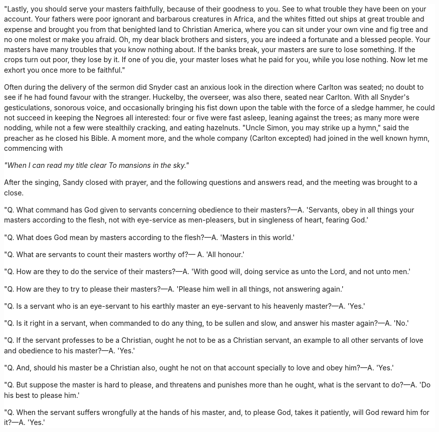 "Lastly, you should serve your masters faithfully, because of their goodness to you. See to what trouble they have been on your account. Your fathers were poor ignorant and barbarous creatures in Africa, and the whites fitted out ships at great trouble and expense and brought you from that benighted land to Christian America, where you can sit under your own vine and fig tree and no one molest or make you afraid. Oh, my dear black brothers and sisters, you are indeed a fortunate and a blessed people. Your masters have many troubles that you know nothing about. If the banks break, your masters are sure to lose something. If the crops turn out poor, they lose by it. If one of you die, your master loses what he paid for you, while you lose nothing. Now let me exhort you once more to be faithful."

Often during the delivery of the sermon did Snyder cast an anxious look in the direction where Carlton was seated; no doubt to see if he had found favour with the stranger. Huckelby, the overseer, was also there, seated near Carlton. With all Snyder's gesticulations, sonorous voice, and occasionally bringing his fist down upon the table with the force of a sledge hammer, he could not succeed in keeping the Negroes all interested: four or five were fast asleep, leaning against the trees; as many more were nodding, while not a few were stealthily cracking, and eating hazelnuts. "Uncle Simon, you may strike up a hymn," said the preacher as he closed his Bible. A moment more, and the whole company (Carlton excepted) had joined in the well known hymn, commencing with


_"When I can read my title clear_
_To mansions in the sky."_


After the singing, Sandy closed with prayer, and the following questions and answers read, and the meeting was brought to a close.

"Q. What command has God given to servants concerning obedience to their masters?—A. 'Servants, obey in all things your masters according to the flesh, not with eye-service as men-pleasers, but in singleness of heart, fearing God.'

"Q. What does God mean by masters according to the flesh?—A. 'Masters in this world.'

"Q. What are servants to count their masters worthy of?— A. 'All honour.'

"Q. How are they to do the service of their masters?—A. 'With good will, doing service as unto the Lord, and not unto men.'

"Q. How are they to try to please their masters?—A. 'Please him well in all things, not answering again.'

"Q. Is a servant who is an eye-servant to his earthly master an eye-servant to his heavenly master?—A. 'Yes.'

"Q. Is it right in a servant, when commanded to do any thing, to be sullen and slow, and answer his master again?—A. 'No.'

"Q. If the servant professes to be a Christian, ought he not to be as a Christian servant, an example to all other servants of love and obedience to his master?—A. 'Yes.'

"Q. And, should his master be a Christian also, ought he not on that account specially to love and obey him?—A. 'Yes.'

"Q. But suppose the master is hard to please, and threatens and punishes more than he ought, what is the servant to do?—A. 'Do his best to please him.'

"Q. When the servant suffers wrongfully at the hands of his master, and, to please God, takes it patiently, will God reward him for it?—A. 'Yes.'
